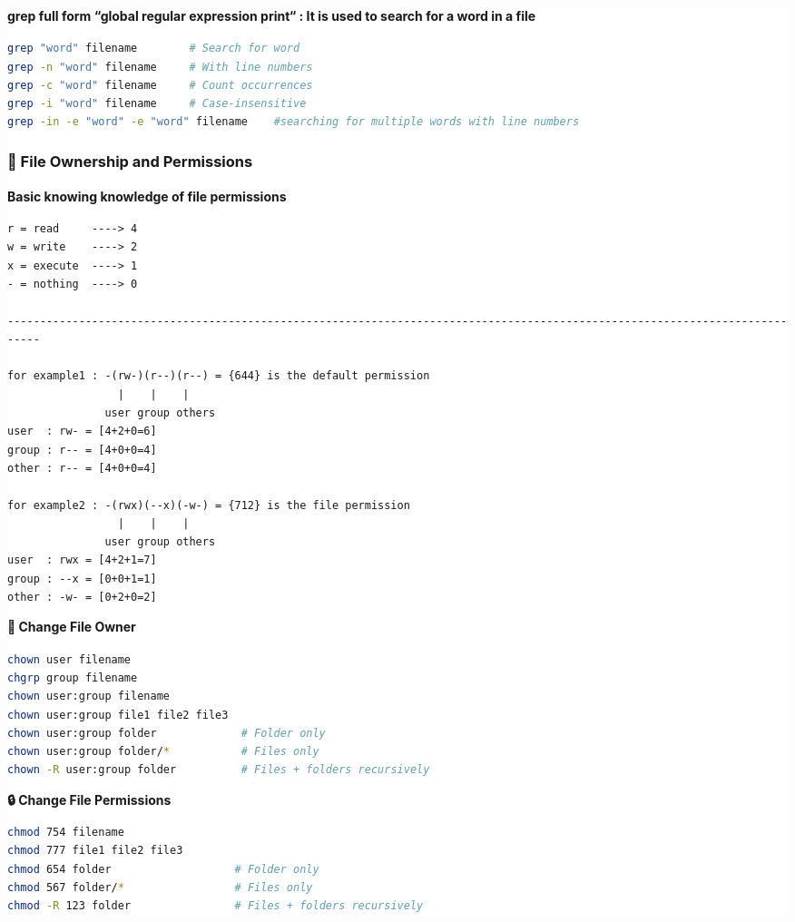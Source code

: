 **grep full form “global regular expression print“ : It is used to search for a word in a file**

```bash
grep "word" filename        # Search for word
grep -n "word" filename     # With line numbers
grep -c "word" filename     # Count occurrences
grep -i "word" filename     # Case-insensitive
grep -in -e "word" -e "word" filename    #searching for multiple words with line numbers
```

### **🔐 File Ownership and Permissions**

**Basic knowing knowledge of file permissions**

```plaintext
r = read     ----> 4
w = write    ----> 2
x = execute  ----> 1
- = nothing  ----> 0

-----------------------------------------------------------------------------------------------------------------------------

for example1 : -(rw-)(r--)(r--) = {644} is the default permission
                 |    |    |
               user group others
user  : rw- = [4+2+0=6]
group : r-- = [4+0+0=4]
other : r-- = [4+0+0=4]

for example2 : -(rwx)(--x)(-w-) = {712} is the file permission
                 |    |    |
               user group others
user  : rwx = [4+2+1=7]
group : --x = [0+0+1=1]
other : -w- = [0+2+0=2]
```

**👤 Change File Owner**

```bash
chown user filename
chgrp group filename
chown user:group filename
chown user:group file1 file2 file3
chown user:group folder             # Folder only
chown user:group folder/*           # Files only
chown -R user:group folder          # Files + folders recursively
```

**🔒 Change File Permissions**

```bash
chmod 754 filename
chmod 777 file1 file2 file3
chmod 654 folder                   # Folder only
chmod 567 folder/*                 # Files only
chmod -R 123 folder                # Files + folders recursively
```
